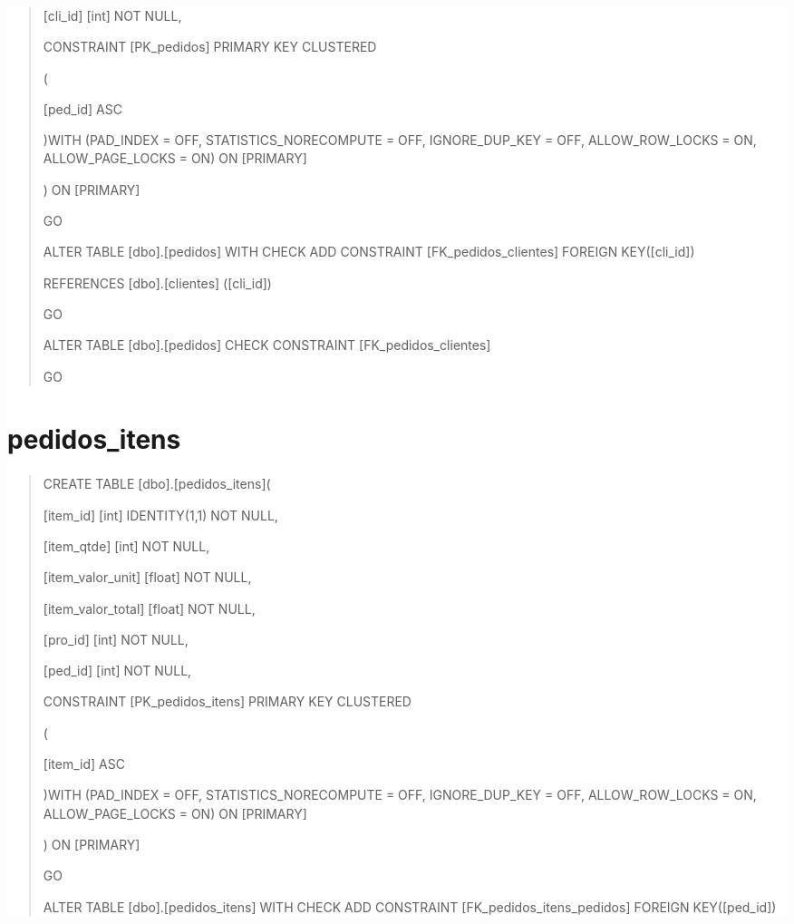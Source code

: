 > 
> 	[cli_id] [int] NOT NULL,
> 
> 	CONSTRAINT [PK_pedidos] PRIMARY KEY CLUSTERED 
> 
> 	(
> 
> 	[ped_id] ASC
> 
> 	)WITH (PAD_INDEX  = OFF, STATISTICS_NORECOMPUTE  = OFF, IGNORE_DUP_KEY = OFF, ALLOW_ROW_LOCKS  = ON, ALLOW_PAGE_LOCKS  = ON) ON [PRIMARY]
> 
> 	) ON [PRIMARY]
> 
> 
> 	GO
> 
> 	ALTER TABLE [dbo].[pedidos]  WITH CHECK ADD  CONSTRAINT [FK_pedidos_clientes] FOREIGN KEY([cli_id])
> 
> 	REFERENCES [dbo].[clientes] ([cli_id])
> 
> 	GO
> 
> ALTER TABLE [dbo].[pedidos] CHECK CONSTRAINT [FK_pedidos_clientes]
> 
> 	GO
> 
> 
# pedidos_itens
> 
> CREATE TABLE [dbo].[pedidos_itens](
> 
> 	[item_id] [int] IDENTITY(1,1) NOT NULL,
> 
> 	[item_qtde] [int] NOT NULL,
> 
> 	[item_valor_unit] [float] NOT NULL,
> 
> 	[item_valor_total] [float] NOT NULL,
> 
> 	[pro_id] [int] NOT NULL,
> 
> 	[ped_id] [int] NOT NULL,
> 
> 	CONSTRAINT [PK_pedidos_itens] PRIMARY KEY CLUSTERED 
> 
> 	(
> 
> 	[item_id] ASC
> 
> 	)WITH (PAD_INDEX  = OFF, STATISTICS_NORECOMPUTE  = OFF, IGNORE_DUP_KEY = OFF, ALLOW_ROW_LOCKS  = ON, ALLOW_PAGE_LOCKS  = ON) ON [PRIMARY]
> 
> 	) ON [PRIMARY]
> 
> 
> 	GO
> 
> 
> 	ALTER TABLE [dbo].[pedidos_itens]  WITH CHECK ADD  CONSTRAINT [FK_pedidos_itens_pedidos] FOREIGN KEY([ped_id])